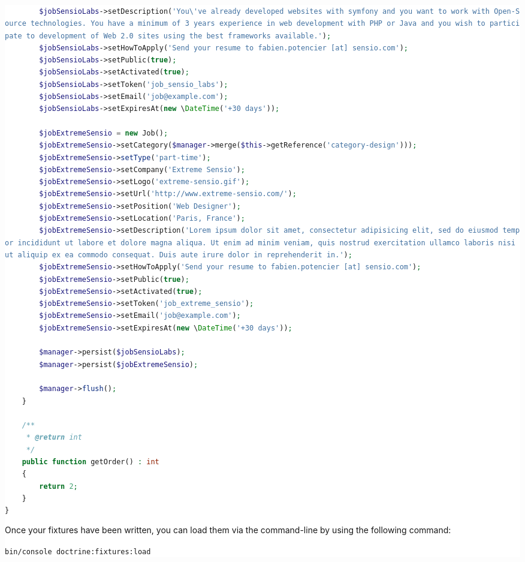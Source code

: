 ```php
        $jobSensioLabs->setDescription('You\'ve already developed websites with symfony and you want to work with Open-Source technologies. You have a minimum of 3 years experience in web development with PHP or Java and you wish to participate to development of Web 2.0 sites using the best frameworks available.');
        $jobSensioLabs->setHowToApply('Send your resume to fabien.potencier [at] sensio.com');
        $jobSensioLabs->setPublic(true);
        $jobSensioLabs->setActivated(true);
        $jobSensioLabs->setToken('job_sensio_labs');
        $jobSensioLabs->setEmail('job@example.com');
        $jobSensioLabs->setExpiresAt(new \DateTime('+30 days'));

        $jobExtremeSensio = new Job();
        $jobExtremeSensio->setCategory($manager->merge($this->getReference('category-design')));
        $jobExtremeSensio->setType('part-time');
        $jobExtremeSensio->setCompany('Extreme Sensio');
        $jobExtremeSensio->setLogo('extreme-sensio.gif');
        $jobExtremeSensio->setUrl('http://www.extreme-sensio.com/');
        $jobExtremeSensio->setPosition('Web Designer');
        $jobExtremeSensio->setLocation('Paris, France');
        $jobExtremeSensio->setDescription('Lorem ipsum dolor sit amet, consectetur adipisicing elit, sed do eiusmod tempor incididunt ut labore et dolore magna aliqua. Ut enim ad minim veniam, quis nostrud exercitation ullamco laboris nisi ut aliquip ex ea commodo consequat. Duis aute irure dolor in reprehenderit in.');
        $jobExtremeSensio->setHowToApply('Send your resume to fabien.potencier [at] sensio.com');
        $jobExtremeSensio->setPublic(true);
        $jobExtremeSensio->setActivated(true);
        $jobExtremeSensio->setToken('job_extreme_sensio');
        $jobExtremeSensio->setEmail('job@example.com');
        $jobExtremeSensio->setExpiresAt(new \DateTime('+30 days'));

        $manager->persist($jobSensioLabs);
        $manager->persist($jobExtremeSensio);

        $manager->flush();
    }

    /**
     * @return int
     */
    public function getOrder() : int
    {
        return 2;
    }
}
```

Once your fixtures have been written, you can load them via the command-line by using the following command:
```bash
bin/console doctrine:fixtures:load
```


[1]: https://symfony.com/doc/4.1/doctrine.html
[2]: https://symfony.com/doc/4.1/doctrine/associations.html
[3]: https://symfony.com/doc/4.1/doctrine/lifecycle_callbacks.html
[4]: https://symfony.com/doc/master/bundles/DoctrineMigrationsBundle/index.html
[5]: https://symfony.com/doc/current/bundles/DoctrineFixturesBundle/index.html
[6]: https://github.com/fzaninotto/Faker
[7]: https://github.com/gregurco/jobeet/tree/day3
